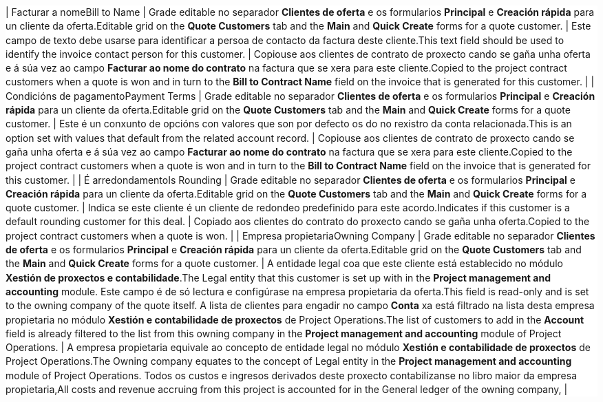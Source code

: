 | <span data-ttu-id="3f9c2-144">Facturar a nome</span><span class="sxs-lookup"><span data-stu-id="3f9c2-144">Bill to Name</span></span> | <span data-ttu-id="3f9c2-145">Grade editable no separador **Clientes de oferta** e os formularios **Principal** e **Creación rápida** para un cliente da oferta.</span><span class="sxs-lookup"><span data-stu-id="3f9c2-145">Editable grid on the **Quote Customers** tab and the **Main** and **Quick Create** forms for a quote customer.</span></span> | <span data-ttu-id="3f9c2-146">Este campo de texto debe usarse para identificar a persoa de contacto da factura deste cliente.</span><span class="sxs-lookup"><span data-stu-id="3f9c2-146">This text field should be used to identify the invoice contact person for this customer.</span></span> | <span data-ttu-id="3f9c2-147">Copiouse aos clientes de contrato de proxecto cando se gaña unha oferta e á súa vez ao campo **Facturar ao nome do contrato** na factura que se xera para este cliente.</span><span class="sxs-lookup"><span data-stu-id="3f9c2-147">Copied to the project contract customers when a quote is won and in turn to the **Bill to Contract Name** field on the invoice that is generated for this customer.</span></span> |
| <span data-ttu-id="3f9c2-148">Condicións de pagamento</span><span class="sxs-lookup"><span data-stu-id="3f9c2-148">Payment Terms</span></span> | <span data-ttu-id="3f9c2-149">Grade editable no separador **Clientes de oferta** e os formularios **Principal** e **Creación rápida** para un cliente da oferta.</span><span class="sxs-lookup"><span data-stu-id="3f9c2-149">Editable grid on the **Quote Customers** tab and the **Main** and **Quick Create** forms for a quote customer.</span></span> | <span data-ttu-id="3f9c2-150">Este é un conxunto de opcións con valores que son por defecto os do no rexistro da conta relacionada.</span><span class="sxs-lookup"><span data-stu-id="3f9c2-150">This is an option set with values that default from the related account record.</span></span> | <span data-ttu-id="3f9c2-151">Copiouse aos clientes de contrato de proxecto cando se gaña unha oferta e á súa vez ao campo **Facturar ao nome do contrato** na factura que se xera para este cliente.</span><span class="sxs-lookup"><span data-stu-id="3f9c2-151">Copied to the project contract customers when a quote is won and in turn to the **Bill to Contract Name** field on the invoice that is generated for this customer.</span></span> |
| <span data-ttu-id="3f9c2-152">É arredondamento</span><span class="sxs-lookup"><span data-stu-id="3f9c2-152">Is Rounding</span></span> | <span data-ttu-id="3f9c2-153">Grade editable no separador **Clientes de oferta** e os formularios **Principal** e **Creación rápida** para un cliente da oferta.</span><span class="sxs-lookup"><span data-stu-id="3f9c2-153">Editable grid on the **Quote Customers** tab and the **Main** and **Quick Create** forms for a quote customer.</span></span> | <span data-ttu-id="3f9c2-154">Indica se este cliente é un cliente de redondeo predefinido para este acordo.</span><span class="sxs-lookup"><span data-stu-id="3f9c2-154">Indicates if this customer is a default rounding customer for this deal.</span></span> | <span data-ttu-id="3f9c2-155">Copiado aos clientes do contrato do proxecto cando se gaña unha oferta.</span><span class="sxs-lookup"><span data-stu-id="3f9c2-155">Copied to the project contract customers when a quote is won.</span></span> |
| <span data-ttu-id="3f9c2-156">Empresa propietaria</span><span class="sxs-lookup"><span data-stu-id="3f9c2-156">Owning Company</span></span> | <span data-ttu-id="3f9c2-157">Grade editable no separador **Clientes de oferta** e os formularios **Principal** e **Creación rápida** para un cliente da oferta.</span><span class="sxs-lookup"><span data-stu-id="3f9c2-157">Editable grid on the **Quote Customers** tab and the **Main** and **Quick Create** forms for a quote customer.</span></span> | <span data-ttu-id="3f9c2-158">A entidade legal coa que este cliente está establecido no módulo **Xestión de proxectos e contabilidade**.</span><span class="sxs-lookup"><span data-stu-id="3f9c2-158">The Legal entity that this customer is set up with in the **Project management and accounting** module.</span></span> <span data-ttu-id="3f9c2-159">Este campo é de só lectura e configúrase na empresa propietaria da oferta.</span><span class="sxs-lookup"><span data-stu-id="3f9c2-159">This field is read-only and is set to the owning company of the quote itself.</span></span> <span data-ttu-id="3f9c2-160">A lista de clientes para engadir no campo **Conta** xa está filtrado na lista desta empresa propietaria no módulo **Xestión e contabilidade de proxectos** de Project Operations.</span><span class="sxs-lookup"><span data-stu-id="3f9c2-160">The list of customers to add in the **Account** field is already filtered to the list from this owning company in the **Project management and accounting** module of Project Operations.</span></span> | <span data-ttu-id="3f9c2-161">A empresa propietaria equivale ao concepto de entidade legal no módulo **Xestión e contabilidade de proxectos** de Project Operations.</span><span class="sxs-lookup"><span data-stu-id="3f9c2-161">The Owning company equates to the concept of Legal entity in the **Project management and accounting** module of Project Operations.</span></span> <span data-ttu-id="3f9c2-162">Todos os custos e ingresos derivados deste proxecto contabilízanse no libro maior da empresa propietaria,</span><span class="sxs-lookup"><span data-stu-id="3f9c2-162">All costs and revenue accruing from this project is accounted for in the General ledger of the owning company,</span></span> |